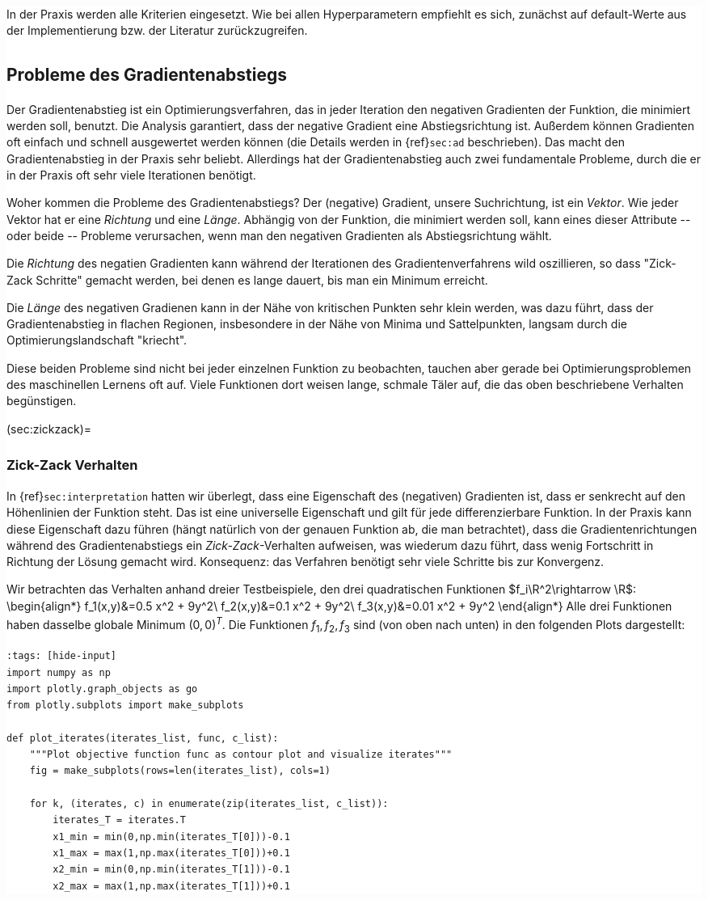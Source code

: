 In der Praxis werden alle Kriterien eingesetzt. Wie bei allen Hyperparametern empfiehlt es sich, zunächst auf default-Werte aus der Implementierung bzw. der Literatur zurückzugreifen.


## Probleme des Gradientenabstiegs
Der Gradientenabstieg ist ein Optimierungsverfahren, das in jeder Iteration den negativen Gradienten der Funktion, die minimiert werden soll, benutzt. Die Analysis garantiert, dass der negative Gradient eine Abstiegsrichtung ist. Außerdem können Gradienten oft einfach und schnell ausgewertet werden können (die Details werden in {ref}`sec:ad` beschrieben). Das macht den Gradientenabstieg in der Praxis sehr beliebt. Allerdings hat der Gradientenabstieg auch zwei fundamentale Probleme, durch die er in der Praxis oft sehr viele Iterationen benötigt.

Woher kommen die Probleme des Gradientenabstiegs? Der (negative) Gradient, unsere Suchrichtung, ist ein *Vektor*. Wie jeder Vektor hat er eine *Richtung* und eine *Länge*. Abhängig von der Funktion, die minimiert werden soll, kann eines dieser
Attribute -- oder beide -- Probleme verursachen, wenn man den negativen Gradienten
als Abstiegsrichtung wählt. 

Die *Richtung* des negatien Gradienten kann während der Iterationen des Gradientenverfahrens wild oszillieren, so dass "Zick-Zack Schritte" gemacht werden, bei denen es lange dauert, bis man ein Minimum erreicht.

Die *Länge* des negativen Gradienen kann in der Nähe von kritischen Punkten sehr klein werden, was dazu führt, dass der Gradientenabstieg in flachen Regionen, insbesondere in der Nähe von Minima und Sattelpunkten, langsam durch die Optimierungslandschaft "kriecht".

Diese beiden Probleme sind nicht bei jeder einzelnen Funktion zu beobachten, tauchen aber gerade bei Optimierungsproblemen des maschinellen Lernens oft auf. Viele Funktionen dort weisen lange, schmale Täler auf, die das oben beschriebene Verhalten begünstigen.

(sec:zickzack)=
### Zick-Zack Verhalten
In {ref}`sec:interpretation` hatten wir überlegt, dass eine Eigenschaft des (negativen) Gradienten ist, dass er senkrecht auf den Höhenlinien der Funktion steht. Das ist eine universelle Eigenschaft und gilt für jede differenzierbare Funktion. In der Praxis kann diese Eigenschaft dazu führen (hängt natürlich von der genauen Funktion ab, die man betrachtet), dass die Gradientenrichtungen während des Gradientenabstiegs ein *Zick-Zack*-Verhalten aufweisen, was wiederum dazu führt, dass wenig Fortschritt in Richtung der Lösung gemacht wird. Konsequenz: das Verfahren benötigt sehr viele Schritte bis zur Konvergenz. 

Wir betrachten das Verhalten anhand dreier Testbeispiele, den drei quadratischen Funktionen $f_i\R^2\rightarrow \R$:
\begin{align*}
f_1(x,y)&=0.5 x^2 + 9y^2\\
f_2(x,y)&=0.1 x^2 + 9y^2\\
f_3(x,y)&=0.01 x^2 + 9y^2
\end{align*}
Alle drei Funktionen haben dasselbe globale Minimum $(0,0)^T$. Die Funktionen $f_1,f_2,f_3$ sind (von oben nach unten) in den folgenden Plots dargestellt:
```{code-cell} ipython3
:tags: [hide-input]
import numpy as np
import plotly.graph_objects as go
from plotly.subplots import make_subplots

def plot_iterates(iterates_list, func, c_list):
    """Plot objective function func as contour plot and visualize iterates"""
    fig = make_subplots(rows=len(iterates_list), cols=1)

    for k, (iterates, c) in enumerate(zip(iterates_list, c_list)):
        iterates_T = iterates.T
        x1_min = min(0,np.min(iterates_T[0]))-0.1
        x1_max = max(1,np.max(iterates_T[0]))+0.1
        x2_min = min(0,np.min(iterates_T[1]))-0.1
        x2_max = max(1,np.max(iterates_T[1]))+0.1

```

[^fn:linesearch]: Das ist nicht das Gleiche wie das Minimum von $f$, da man ja nicht im gesamten Raum sucht, sondern nur entlang einer Linie. 